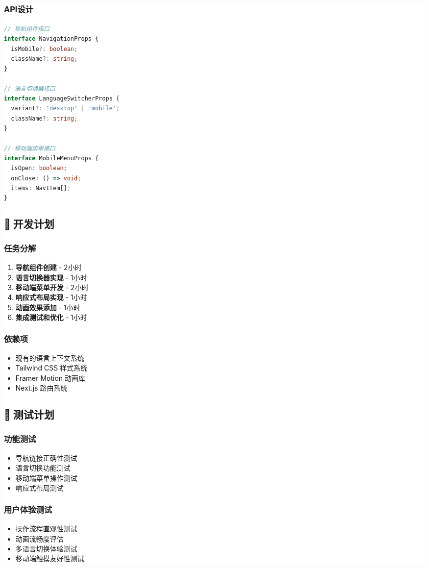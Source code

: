 ### API设计
```typescript
// 导航组件接口
interface NavigationProps {
  isMobile?: boolean;
  className?: string;
}

// 语言切换器接口
interface LanguageSwitcherProps {
  variant?: 'desktop' | 'mobile';
  className?: string;
}

// 移动端菜单接口
interface MobileMenuProps {
  isOpen: boolean;
  onClose: () => void;
  items: NavItem[];
}
```

## 📅 开发计划

### 任务分解
1. **导航组件创建** - 2小时
2. **语言切换器实现** - 1小时
3. **移动端菜单开发** - 2小时
4. **响应式布局实现** - 1小时
5. **动画效果添加** - 1小时
6. **集成测试和优化** - 1小时

### 依赖项
- 现有的语言上下文系统
- Tailwind CSS 样式系统
- Framer Motion 动画库
- Next.js 路由系统

## 🧪 测试计划

### 功能测试
- 导航链接正确性测试
- 语言切换功能测试
- 移动端菜单操作测试
- 响应式布局测试

### 用户体验测试
- 操作流程直观性测试
- 动画流畅度评估
- 多语言切换体验测试
- 移动端触摸友好性测试
